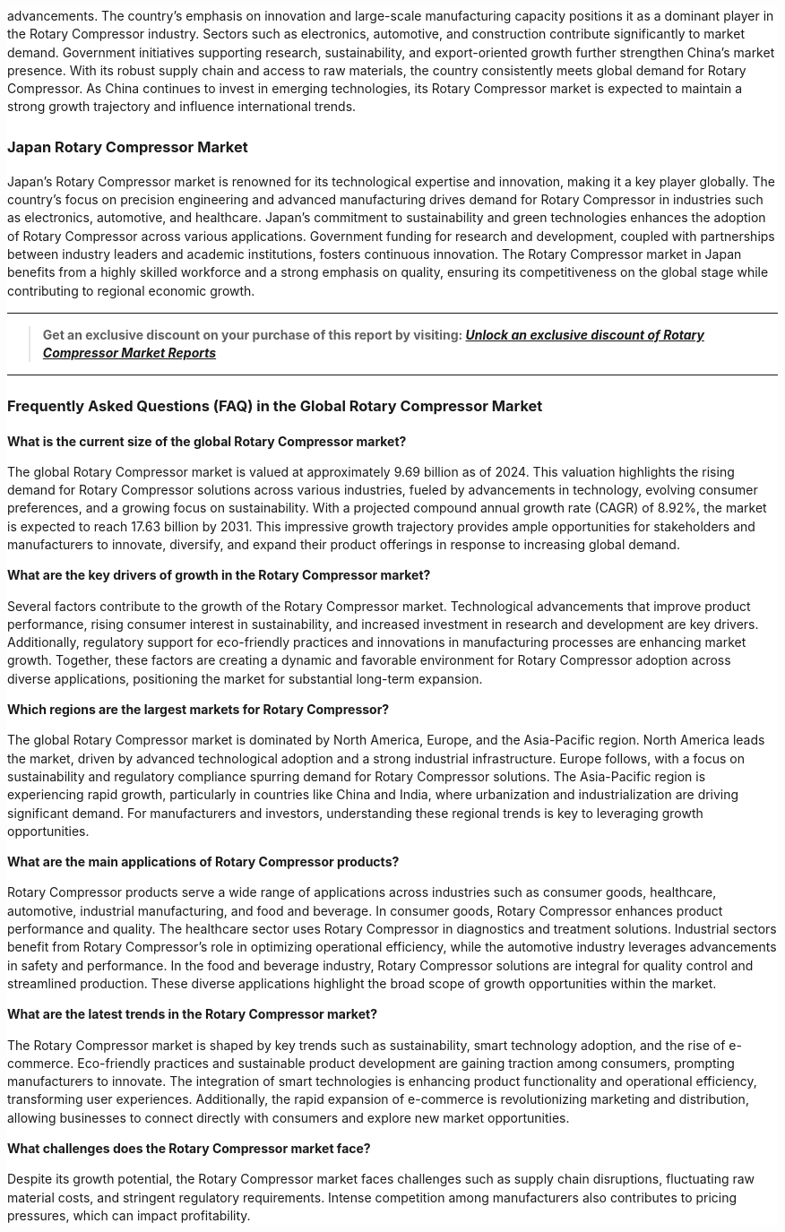 advancements. The country&rsquo;s emphasis on innovation and large-scale manufacturing capacity positions it as a dominant player in the Rotary Compressor industry. Sectors such as electronics, automotive, and construction contribute significantly to market demand. Government initiatives supporting research, sustainability, and export-oriented growth further strengthen China&rsquo;s market presence. With its robust supply chain and access to raw materials, the country consistently meets global demand for Rotary Compressor. As China continues to invest in emerging technologies, its Rotary Compressor market is expected to maintain a strong growth trajectory and influence international trends.</p><h3>Japan Rotary Compressor Market</h3><p>Japan&rsquo;s Rotary Compressor market is renowned for its technological expertise and innovation, making it a key player globally. The country&rsquo;s focus on precision engineering and advanced manufacturing drives demand for Rotary Compressor in industries such as electronics, automotive, and healthcare. Japan&rsquo;s commitment to sustainability and green technologies enhances the adoption of Rotary Compressor across various applications. Government funding for research and development, coupled with partnerships between industry leaders and academic institutions, fosters continuous innovation. The Rotary Compressor market in Japan benefits from a highly skilled workforce and a strong emphasis on quality, ensuring its competitiveness on the global stage while contributing to regional economic growth.</p><hr /><blockquote><p><strong>Get an exclusive discount on your purchase of this report by visiting: <em><a href="://marketresearchpulse.com/ask-for-discount/41753?utm_source=Github&amp;utm_medium=0115">Unlock an exclusive discount of Rotary Compressor Market Reports</a></em>&nbsp;</strong></p></blockquote><hr /><h3>Frequently Asked Questions (FAQ) in the Global Rotary Compressor Market</h3><p><strong>What is the current size of the global Rotary Compressor market?</strong></p><p>The global Rotary Compressor market is valued at approximately 9.69 billion as of 2024. This valuation highlights the rising demand for Rotary Compressor solutions across various industries, fueled by advancements in technology, evolving consumer preferences, and a growing focus on sustainability. With a projected compound annual growth rate (CAGR) of 8.92%, the market is expected to reach 17.63 billion by 2031. This impressive growth trajectory provides ample opportunities for stakeholders and manufacturers to innovate, diversify, and expand their product offerings in response to increasing global demand.</p><p><strong>What are the key drivers of growth in the Rotary Compressor market?</strong></p><p>Several factors contribute to the growth of the Rotary Compressor market. Technological advancements that improve product performance, rising consumer interest in sustainability, and increased investment in research and development are key drivers. Additionally, regulatory support for eco-friendly practices and innovations in manufacturing processes are enhancing market growth. Together, these factors are creating a dynamic and favorable environment for Rotary Compressor adoption across diverse applications, positioning the market for substantial long-term expansion.</p><p><strong>Which regions are the largest markets for Rotary Compressor?</strong></p><p>The global Rotary Compressor market is dominated by North America, Europe, and the Asia-Pacific region. North America leads the market, driven by advanced technological adoption and a strong industrial infrastructure. Europe follows, with a focus on sustainability and regulatory compliance spurring demand for Rotary Compressor solutions. The Asia-Pacific region is experiencing rapid growth, particularly in countries like China and India, where urbanization and industrialization are driving significant demand. For manufacturers and investors, understanding these regional trends is key to leveraging growth opportunities.</p><p><strong>What are the main applications of Rotary Compressor products?</strong></p><p>Rotary Compressor products serve a wide range of applications across industries such as consumer goods, healthcare, automotive, industrial manufacturing, and food and beverage. In consumer goods, Rotary Compressor enhances product performance and quality. The healthcare sector uses Rotary Compressor in diagnostics and treatment solutions. Industrial sectors benefit from Rotary Compressor&rsquo;s role in optimizing operational efficiency, while the automotive industry leverages advancements in safety and performance. In the food and beverage industry, Rotary Compressor solutions are integral for quality control and streamlined production. These diverse applications highlight the broad scope of growth opportunities within the market.</p><p><strong>What are the latest trends in the Rotary Compressor market?</strong></p><p>The Rotary Compressor market is shaped by key trends such as sustainability, smart technology adoption, and the rise of e-commerce. Eco-friendly practices and sustainable product development are gaining traction among consumers, prompting manufacturers to innovate. The integration of smart technologies is enhancing product functionality and operational efficiency, transforming user experiences. Additionally, the rapid expansion of e-commerce is revolutionizing marketing and distribution, allowing businesses to connect directly with consumers and explore new market opportunities.</p><p><strong>What challenges does the Rotary Compressor market face?</strong></p><p>Despite its growth potential, the Rotary Compressor market faces challenges such as supply chain disruptions, fluctuating raw material costs, and stringent regulatory requirements. Intense competition among manufacturers also contributes to pricing pressures, which can impact profitability.